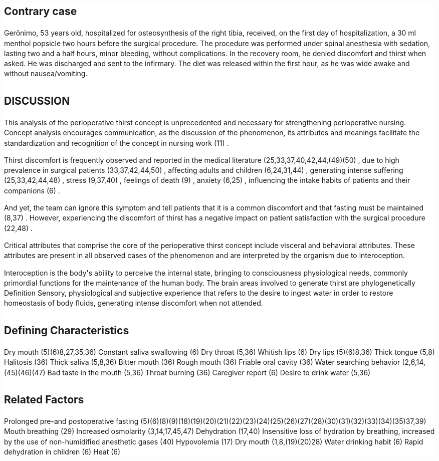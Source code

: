 ## Contrary case

Gerônimo, 53 years old, hospitalized for osteosynthesis of the right tibia, received, on the first day of hospitalization, a 30 ml menthol popsicle two hours before the surgical procedure. The procedure was performed under spinal anesthesia with sedation, lasting two and a half hours, minor bleeding, without complications. In the recovery room, he denied discomfort and thirst when asked. He was discharged and sent to the infirmary. The diet was released within the first hour, as he was wide awake and without nausea/vomiting.


## DISCUSSION

This analysis of the perioperative thirst concept is unprecedented and necessary for strengthening perioperative nursing. Concept analysis encourages communication, as the discussion of the phenomenon, its attributes and meanings facilitate the standardization and recognition of the concept in nursing work (11) .

Thirst discomfort is frequently observed and reported in the medical literature (25,33,37,40,42,44,(49)(50) , due to high prevalence in surgical patients (33,37,42,44,50) , affecting adults and children (6,24,31,44) , generating intense suffering (25,33,42,44,48) , stress (9,37,40) , feelings of death (9) , anxiety (6,25) , influencing the intake habits of patients and their companions (6) .

And yet, the team can ignore this symptom and tell patients that it is a common discomfort and that fasting must be maintained (8,37) . However, experiencing the discomfort of thirst has a negative impact on patient satisfaction with the surgical procedure (22,48) .

Critical attributes that comprise the core of the perioperative thirst concept include visceral and behavioral attributes. These attributes are present in all observed cases of the phenomenon and are interpreted by the organism due to interoception.

Interoception is the body's ability to perceive the internal state, bringing to consciousness physiological needs, commonly primordial functions for the maintenance of the human body. The brain areas involved to generate thirst are phylogenetically Definition Sensory, physiological and subjective experience that refers to the desire to ingest water in order to restore homeostasis of body fluids, generating intense discomfort when not attended.


## Defining Characteristics

Dry mouth (5)(6)8,27,35,36) Constant saliva swallowing (6) Dry throat (5,36) Whitish lips (6) Dry lips (5)(6)8,36) Thick tongue (5,8) Halitosis (36) Thick saliva (5,8,36) Bitter mouth (36) Rough mouth (36) Friable oral cavity (36) Water searching behavior (2,6,14,(45)(46)(47) Bad taste in the mouth (5,36) Throat burning (36) Caregiver report (6) Desire to drink water (5,36) 


## Related Factors

Prolonged pre-and postoperative fasting (5)(6)(8)(9)(18)(19)(20)(21)(22)(23)(24)(25)(26)(27)(28)(30)(31)(32)(33)(34)(35)37,39) Mouth breathing (29) Increased osmolarity (3,14,17,45,47) Dehydration (17,40) Insensitive loss of hydration by breathing, increased by the use of non-humidified anesthetic gases (40) Hypovolemia (17) Dry mouth (1,8,(19)(20)28) Water drinking habit (6) Rapid dehydration in children (6) Heat (6) 
